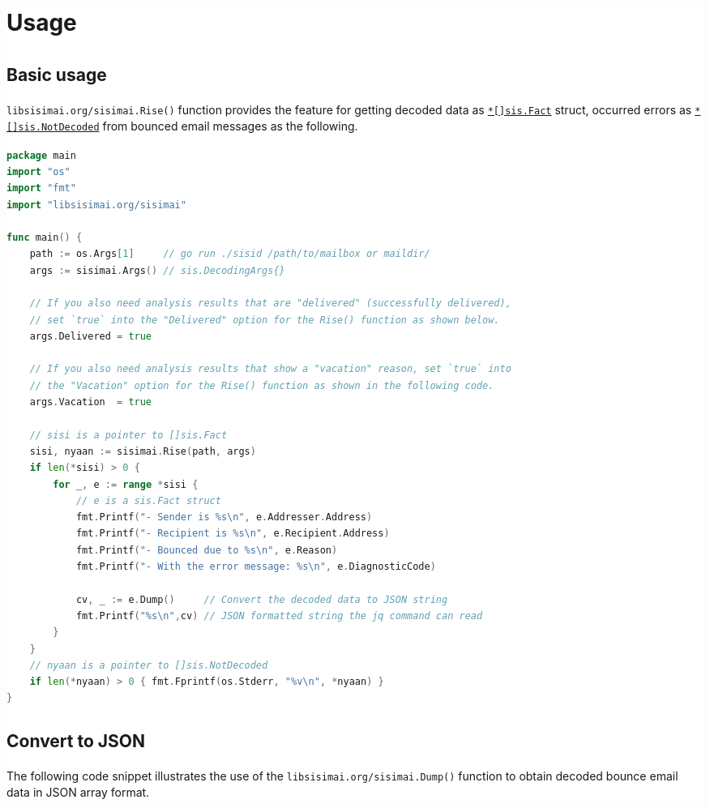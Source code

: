 ```shell
```

Usage
===================================================================================================
Basic usage
---------------------------------------------------------------------------------------------------
`libsisimai.org/sisimai.Rise()` function provides the feature for getting decoded data as
[`*[]sis.Fact`](https://github.com/sisimai/go-sisimai/blob/5-stable/sis/fact.go) struct, occurred
errors as [`*[]sis.NotDecoded`](https://github.com/sisimai/go-sisimai/blob/5-stable/sis/not-decoded.go)
from bounced email messages as the following.

```go
package main
import "os"
import "fmt"
import "libsisimai.org/sisimai"

func main() {
    path := os.Args[1]     // go run ./sisid /path/to/mailbox or maildir/
    args := sisimai.Args() // sis.DecodingArgs{}

    // If you also need analysis results that are "delivered" (successfully delivered),
    // set `true` into the "Delivered" option for the Rise() function as shown below.
    args.Delivered = true

    // If you also need analysis results that show a "vacation" reason, set `true` into
    // the "Vacation" option for the Rise() function as shown in the following code.
    args.Vacation  = true

    // sisi is a pointer to []sis.Fact
    sisi, nyaan := sisimai.Rise(path, args)
    if len(*sisi) > 0 {
        for _, e := range *sisi {
            // e is a sis.Fact struct
            fmt.Printf("- Sender is %s\n", e.Addresser.Address)
            fmt.Printf("- Recipient is %s\n", e.Recipient.Address)
            fmt.Printf("- Bounced due to %s\n", e.Reason)
            fmt.Printf("- With the error message: %s\n", e.DiagnosticCode)

            cv, _ := e.Dump()     // Convert the decoded data to JSON string
            fmt.Printf("%s\n",cv) // JSON formatted string the jq command can read
        }
    }
    // nyaan is a pointer to []sis.NotDecoded
    if len(*nyaan) > 0 { fmt.Fprintf(os.Stderr, "%v\n", *nyaan) }
}
```

Convert to JSON
---------------------------------------------------------------------------------------------------
The following code snippet illustrates the use of the `libsisimai.org/sisimai.Dump()` function to
obtain decoded bounce email data in JSON array format.


[^1]: The callback function allows you to add your own data under the `Catch` field.
[^2]: Character sets supported by `Encode` and `Encode::Guess` modules
[^3]: Character sets supported by `String#encode` method
[^4]: macOS Monterey/1.6GHz Dual-Core Intel Core i5/16GB-RAM/Go 1.22/Perl 5.30